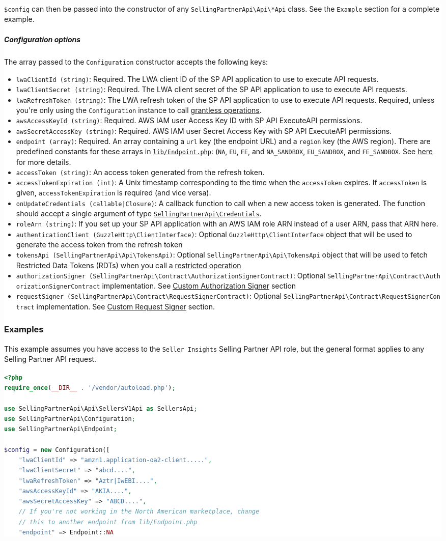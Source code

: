 `$config` can then be passed into the constructor of any `SellingPartnerApi\Api\*Api` class. See the `Example` section for a complete example.

##### Configuration options

The array passed to the `Configuration` constructor accepts the following keys:

* `lwaClientId (string)`: Required. The LWA client ID of the SP API application to use to execute API requests.
* `lwaClientSecret (string)`: Required. The LWA client secret of the SP API application to use to execute API requests.
* `lwaRefreshToken (string)`: The LWA refresh token of the SP API application to use to execute API requests. Required, unless you're only using the `Configuration` instance to call [grantless operations](https://developer-docs.amazon.com/amazon-shipping/docs/grantless-operations).
* `awsAccessKeyId (string)`: Required. AWS IAM user Access Key ID with SP API ExecuteAPI permissions.
* `awsSecretAccessKey (string)`: Required. AWS IAM user Secret Access Key with SP API ExecuteAPI permissions.
* `endpoint (array)`: Required. An array containing a `url` key (the endpoint URL) and a `region` key (the AWS region). There are predefined constants for these arrays in [`lib/Endpoint.php`](https://github.com/jlevers/selling-partner-api/blob/main/lib/Endpoint.php): (`NA`, `EU`, `FE`, and `NA_SANDBOX`, `EU_SANDBOX`, and `FE_SANDBOX`. See [here](https://developer-docs.amazon.com/amazon-shipping/docs/sp-api-endpoints) for more details.
* `accessToken (string)`: An access token generated from the refresh token.
* `accessTokenExpiration (int)`: A Unix timestamp corresponding to the time when the `accessToken` expires. If `accessToken` is given, `accessTokenExpiration` is required (and vice versa).
* `onUpdateCredentials (callable|Closure)`: A callback function to call when a new access token is generated. The function should accept a single argument of type [`SellingPartnerApi\Credentials`](https://github.com/jlevers/selling-partner-api/blob/main/lib/Credentials.php).
* `roleArn (string)`: If you set up your SP API application with an AWS IAM role ARN instead of a user ARN, pass that ARN here.
* `authenticationClient (GuzzleHttp\ClientInterface)`: Optional `GuzzleHttp\ClientInterface` object that will be used to generate the access token from the refresh token
* `tokensApi (SellingPartnerApi\Api\TokensApi)`: Optional `SellingPartnerApi\Api\TokensApi` object that will be used to fetch Restricted Data Tokens (RDTs) when you call a [restricted operation](https://developer-docs.amazon.com/sp-api/docs/tokens-api-use-case-guide)
* `authorizationSigner (SellingPartnerApi\Contract\AuthorizationSignerContract)`: Optional `SellingPartnerApi\Contract\AuthorizationSignerContract` implementation. See [Custom Authorization Signer](#custom-authorization-signer) section
* `requestSigner (SellingPartnerApi\Contract\RequestSignerContract)`: Optional `SellingPartnerApi\Contract\RequestSignerContract` implementation. See [Custom Request Signer](#custom-request-signer) section.

### Examples

This example assumes you have access to the `Seller Insights` Selling Partner API role, but the general format applies to any Selling Partner API request.

```php
<?php
require_once(__DIR__ . '/vendor/autoload.php');

use SellingPartnerApi\Api\SellersV1Api as SellersApi;
use SellingPartnerApi\Configuration;
use SellingPartnerApi\Endpoint;

$config = new Configuration([
    "lwaClientId" => "amzn1.application-oa2-client.....",
    "lwaClientSecret" => "abcd....",
    "lwaRefreshToken" => "Aztr|IwEBI....",
    "awsAccessKeyId" => "AKIA....",
    "awsSecretAccessKey" => "ABCD....",
    // If you're not working in the North American marketplace, change
    // this to another endpoint from lib/Endpoint.php
    "endpoint" => Endpoint::NA
```